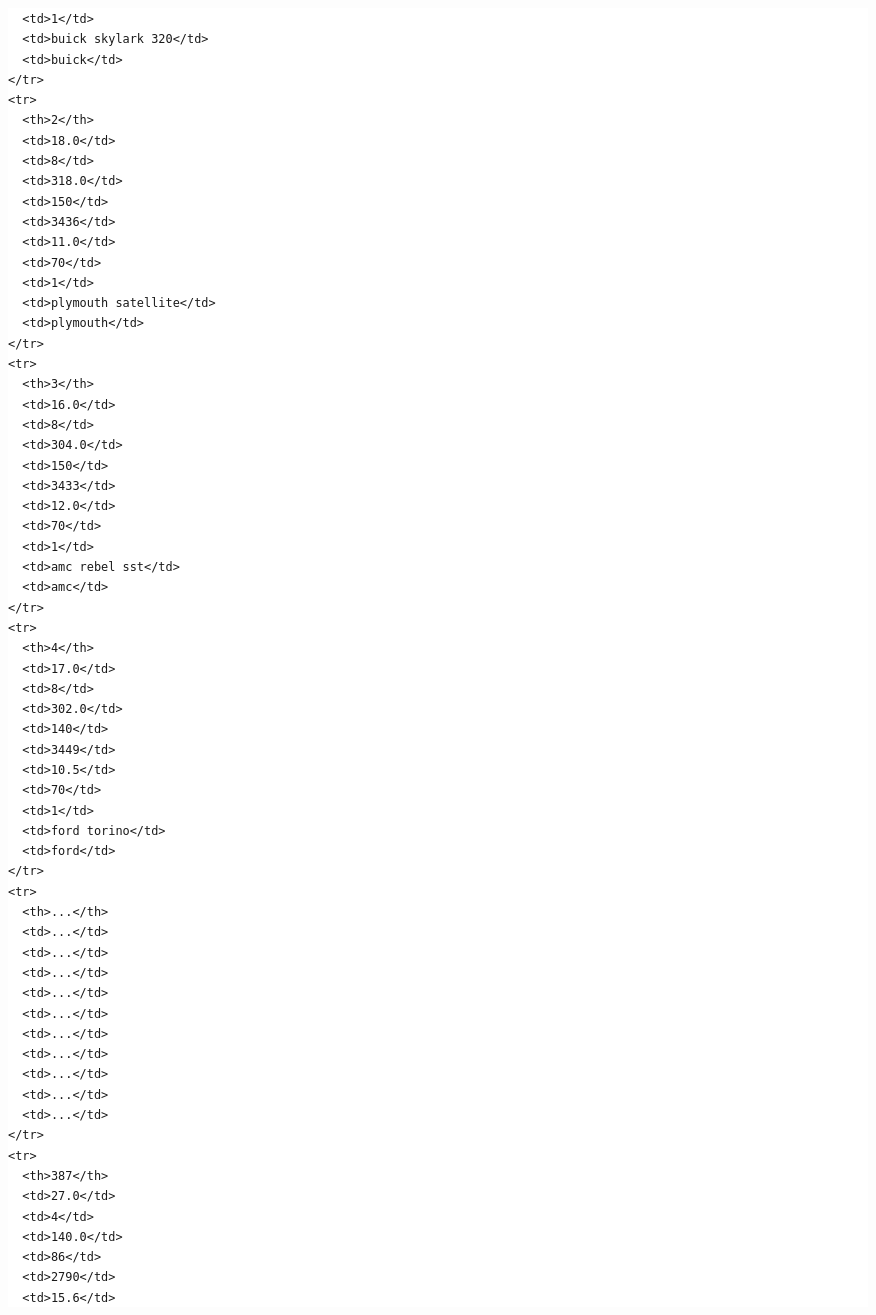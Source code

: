       <td>1</td>
      <td>buick skylark 320</td>
      <td>buick</td>
    </tr>
    <tr>
      <th>2</th>
      <td>18.0</td>
      <td>8</td>
      <td>318.0</td>
      <td>150</td>
      <td>3436</td>
      <td>11.0</td>
      <td>70</td>
      <td>1</td>
      <td>plymouth satellite</td>
      <td>plymouth</td>
    </tr>
    <tr>
      <th>3</th>
      <td>16.0</td>
      <td>8</td>
      <td>304.0</td>
      <td>150</td>
      <td>3433</td>
      <td>12.0</td>
      <td>70</td>
      <td>1</td>
      <td>amc rebel sst</td>
      <td>amc</td>
    </tr>
    <tr>
      <th>4</th>
      <td>17.0</td>
      <td>8</td>
      <td>302.0</td>
      <td>140</td>
      <td>3449</td>
      <td>10.5</td>
      <td>70</td>
      <td>1</td>
      <td>ford torino</td>
      <td>ford</td>
    </tr>
    <tr>
      <th>...</th>
      <td>...</td>
      <td>...</td>
      <td>...</td>
      <td>...</td>
      <td>...</td>
      <td>...</td>
      <td>...</td>
      <td>...</td>
      <td>...</td>
      <td>...</td>
    </tr>
    <tr>
      <th>387</th>
      <td>27.0</td>
      <td>4</td>
      <td>140.0</td>
      <td>86</td>
      <td>2790</td>
      <td>15.6</td>